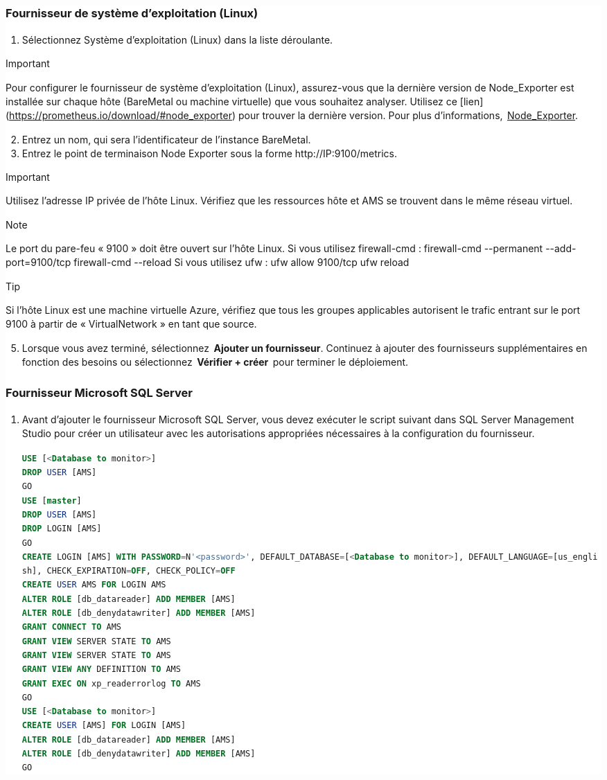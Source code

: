 
### <a name="os-linux-provider"></a>Fournisseur de système d’exploitation (Linux) 

1. Sélectionnez Système d’exploitation (Linux) dans la liste déroulante. 

>[!IMPORTANT]
> Pour configurer le fournisseur de système d’exploitation (Linux), assurez-vous que la dernière version de Node_Exporter est installée sur chaque hôte (BareMetal ou machine virtuelle) que vous souhaitez analyser. Utilisez ce [lien] (https://prometheus.io/download/#node_exporter) pour trouver la dernière version. Pour plus d’informations,  [Node_Exporter](https://github.com/prometheus/node_exporter).

2. Entrez un nom, qui sera l’identificateur de l’instance BareMetal.
3. Entrez le point de terminaison Node Exporter sous la forme http://IP:9100/metrics.

>[!IMPORTANT]
> Utilisez l’adresse IP privée de l’hôte Linux. Vérifiez que les ressources hôte et AMS se trouvent dans le même réseau virtuel. 

>[!Note]
> Le port du pare-feu « 9100 » doit être ouvert sur l’hôte Linux.
>Si vous utilisez firewall-cmd : firewall-cmd --permanent --add-port=9100/tcp firewall-cmd --reload Si vous utilisez ufw : ufw allow 9100/tcp ufw reload

>[!Tip]
> Si l’hôte Linux est une machine virtuelle Azure, vérifiez que tous les groupes applicables autorisent le trafic entrant sur le port 9100 à partir de « VirtualNetwork » en tant que source.
 
5. Lorsque vous avez terminé, sélectionnez  **Ajouter un fournisseur**. Continuez à ajouter des fournisseurs supplémentaires en fonction des besoins ou sélectionnez  **Vérifier + créer**  pour terminer le déploiement. 


### <a name="microsoft-sql-server-provider"></a>Fournisseur Microsoft SQL Server

1. Avant d’ajouter le fournisseur Microsoft SQL Server, vous devez exécuter le script suivant dans SQL Server Management Studio pour créer un utilisateur avec les autorisations appropriées nécessaires à la configuration du fournisseur.

   ```sql
   USE [<Database to monitor>]
   DROP USER [AMS]
   GO
   USE [master]
   DROP USER [AMS]
   DROP LOGIN [AMS]
   GO
   CREATE LOGIN [AMS] WITH PASSWORD=N'<password>', DEFAULT_DATABASE=[<Database to monitor>], DEFAULT_LANGUAGE=[us_english], CHECK_EXPIRATION=OFF, CHECK_POLICY=OFF
   CREATE USER AMS FOR LOGIN AMS
   ALTER ROLE [db_datareader] ADD MEMBER [AMS]
   ALTER ROLE [db_denydatawriter] ADD MEMBER [AMS]
   GRANT CONNECT TO AMS
   GRANT VIEW SERVER STATE TO AMS
   GRANT VIEW SERVER STATE TO AMS
   GRANT VIEW ANY DEFINITION TO AMS
   GRANT EXEC ON xp_readerrorlog TO AMS
   GO
   USE [<Database to monitor>]
   CREATE USER [AMS] FOR LOGIN [AMS]
   ALTER ROLE [db_datareader] ADD MEMBER [AMS]
   ALTER ROLE [db_denydatawriter] ADD MEMBER [AMS]
   GO
   ``` 
